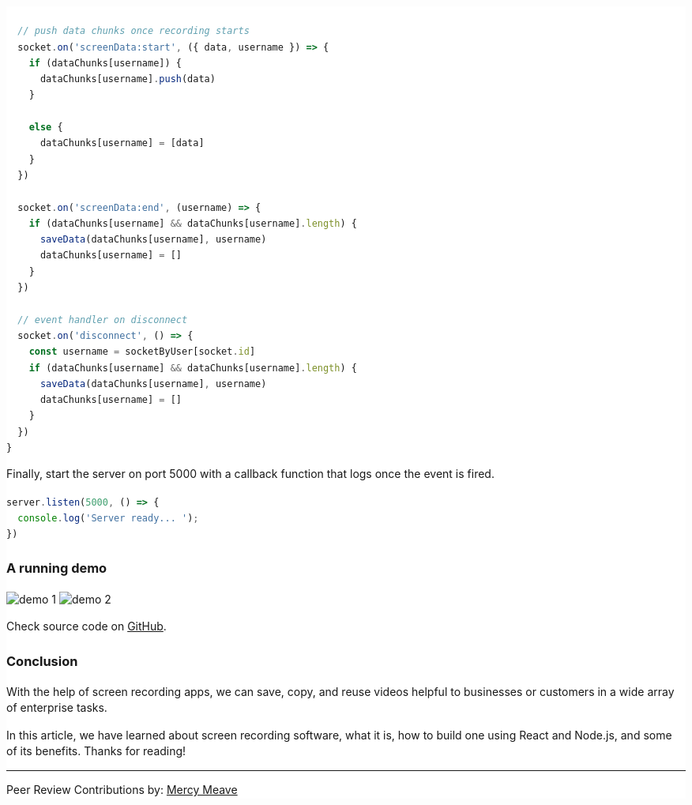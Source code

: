 ```js

  // push data chunks once recording starts
  socket.on('screenData:start', ({ data, username }) => {
    if (dataChunks[username]) {
      dataChunks[username].push(data)
    }

    else {
      dataChunks[username] = [data]
    }
  })

  socket.on('screenData:end', (username) => {
    if (dataChunks[username] && dataChunks[username].length) {
      saveData(dataChunks[username], username)
      dataChunks[username] = []
    }
  })

  // event handler on disconnect
  socket.on('disconnect', () => {
    const username = socketByUser[socket.id]
    if (dataChunks[username] && dataChunks[username].length) {
      saveData(dataChunks[username], username)
      dataChunks[username] = []
    }
  })
}
```

Finally, start the server on port 5000 with a callback function that logs once the event is fired.

```js
server.listen(5000, () => {
  console.log('Server ready... ');
})
```

### A running demo
![demo 1](/engineering-education/javascript-screen-recorder/demo1.png)
![demo 2](/engineering-education/javascript-screen-recorder/demo2.png)

Check source code on [GitHub](https://github.com/Qodestackr/screen-recorder-app).

### Conclusion
With the help of screen recording apps, we can save, copy, and reuse videos helpful to businesses or customers in a wide array of enterprise tasks.

In this article, we have learned about screen recording software, what it is, how to build one using React and Node.js, and some of its benefits. Thanks for reading!

---
Peer Review Contributions by: [Mercy Meave](/engineering-education/authors/mercy-meave/)
